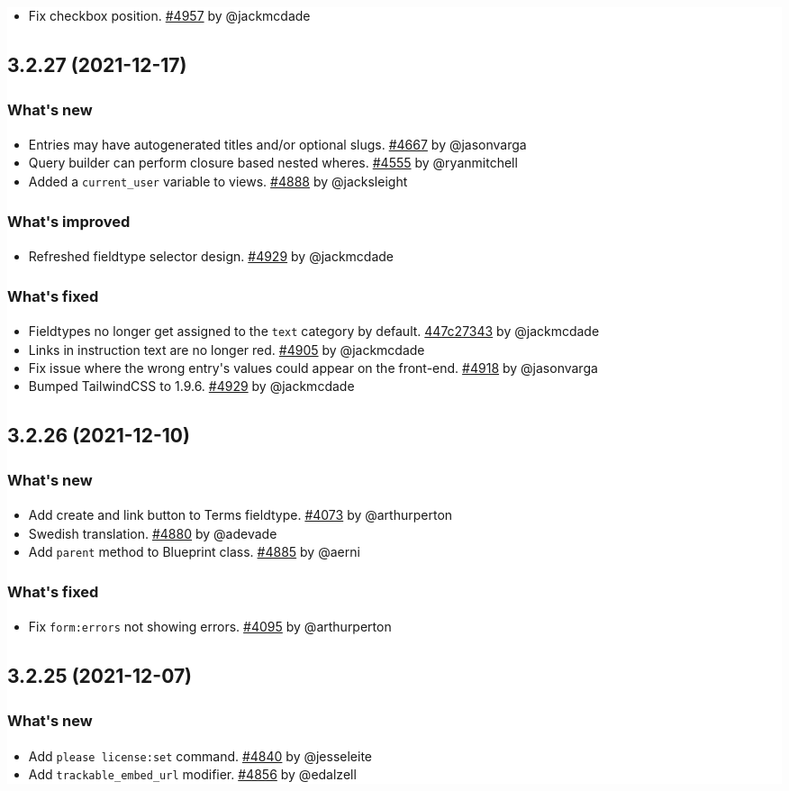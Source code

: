 - Fix checkbox position. [#4957](https://github.com/statamic/cms/issues/4957) by @jackmcdade



## 3.2.27 (2021-12-17)

### What's new
- Entries may have autogenerated titles and/or optional slugs. [#4667](https://github.com/statamic/cms/issues/4667) by @jasonvarga
- Query builder can perform closure based nested wheres. [#4555](https://github.com/statamic/cms/issues/4555) by @ryanmitchell
- Added a `current_user` variable to views. [#4888](https://github.com/statamic/cms/issues/4888) by @jacksleight

### What's improved
- Refreshed fieldtype selector design. [#4929](https://github.com/statamic/cms/issues/4929) by @jackmcdade

### What's fixed
- Fieldtypes no longer get assigned to the `text` category by default. [447c27343](https://github.com/statamic/cms/commit/447c27343) by @jackmcdade
- Links in instruction text are no longer red. [#4905](https://github.com/statamic/cms/issues/4905) by @jackmcdade
- Fix issue where the wrong entry's values could appear on the front-end. [#4918](https://github.com/statamic/cms/issues/4918) by @jasonvarga
- Bumped TailwindCSS to 1.9.6. [#4929](https://github.com/statamic/cms/issues/4929) by @jackmcdade



## 3.2.26 (2021-12-10)

### What's new
- Add create and link button to Terms fieldtype. [#4073](https://github.com/statamic/cms/issues/4073) by @arthurperton
- Swedish translation. [#4880](https://github.com/statamic/cms/issues/4880) by @adevade
- Add `parent` method to Blueprint class. [#4885](https://github.com/statamic/cms/issues/4885) by @aerni

### What's fixed
- Fix `form:errors` not showing errors. [#4095](https://github.com/statamic/cms/issues/4095) by @arthurperton



## 3.2.25 (2021-12-07)

### What's new
- Add `please license:set` command. [#4840](https://github.com/statamic/cms/issues/4840) by @jesseleite
- Add `trackable_embed_url` modifier. [#4856](https://github.com/statamic/cms/issues/4856) by @edalzell
